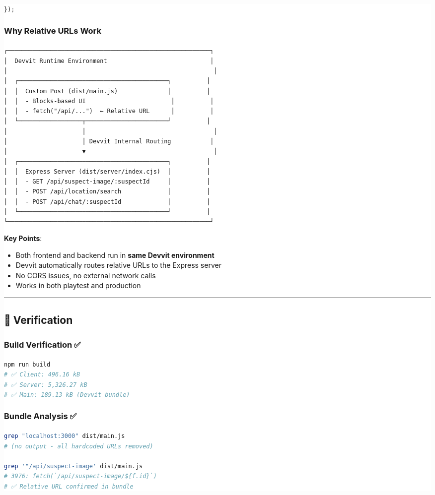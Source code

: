 ```typescript
});
```

### Why Relative URLs Work

```
┌─────────────────────────────────────────────────────────┐
│  Devvit Runtime Environment                             │
│                                                          │
│  ┌──────────────────────────────────────────┐          │
│  │  Custom Post (dist/main.js)              │          │
│  │  - Blocks-based UI                        │          │
│  │  - fetch("/api/...")  ← Relative URL      │          │
│  └──────────────────┬───────────────────────┘          │
│                     │                                    │
│                     │ Devvit Internal Routing           │
│                     ▼                                    │
│  ┌──────────────────────────────────────────┐          │
│  │  Express Server (dist/server/index.cjs)  │          │
│  │  - GET /api/suspect-image/:suspectId     │          │
│  │  - POST /api/location/search             │          │
│  │  - POST /api/chat/:suspectId             │          │
│  └──────────────────────────────────────────┘          │
└─────────────────────────────────────────────────────────┘
```

**Key Points**:
- Both frontend and backend run in **same Devvit environment**
- Devvit automatically routes relative URLs to the Express server
- No CORS issues, no external network calls
- Works in both playtest and production

---

## 🧪 Verification

### Build Verification ✅

```bash
npm run build
# ✅ Client: 496.16 kB
# ✅ Server: 5,326.27 kB
# ✅ Main: 189.13 kB (Devvit bundle)
```

### Bundle Analysis ✅

```bash
grep "localhost:3000" dist/main.js
# (no output - all hardcoded URLs removed)

grep '"/api/suspect-image' dist/main.js
# 3976: fetch(`/api/suspect-image/${f.id}`)
# ✅ Relative URL confirmed in bundle
```
